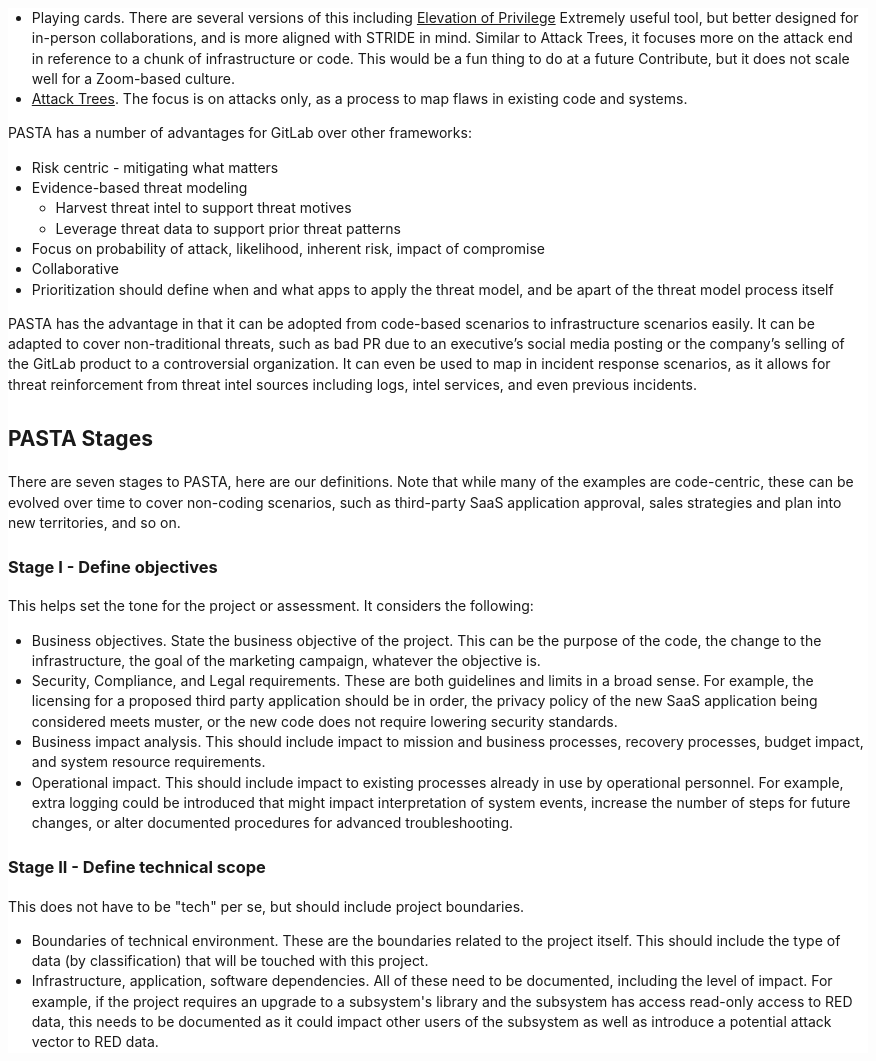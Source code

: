 * Playing cards. There are several versions of this including [Elevation of Privilege](https://github.com/adamshostack/eop) Extremely useful tool, but better designed for in-person collaborations, and is more aligned with STRIDE in mind. Similar to Attack Trees, it focuses more on the attack end in reference to a chunk of infrastructure or code. This would be a fun thing to do at a future Contribute, but it does not scale well for a Zoom-based culture.
 * [Attack Trees](https://en.wikipedia.org/wiki/Attack_tree). The focus is on attacks only, as a process to map flaws in existing code and systems.

PASTA has a number of advantages for GitLab over other frameworks:

 * Risk centric - mitigating what matters
 * Evidence-based threat modeling
    * Harvest threat intel to support threat motives
    * Leverage threat data to support prior threat patterns
 * Focus on probability of attack, likelihood, inherent risk, impact of compromise
 * Collaborative
 * Prioritization should define when and what apps to apply the threat model, and be apart of the threat model process itself

PASTA has the advantage in that it can be adopted from code-based scenarios to infrastructure scenarios easily. It can be adapted to cover non-traditional threats, such as bad PR due to an executive’s social media posting or the company’s selling of the GitLab product to a controversial organization. It can even be used to map in incident response scenarios, as it allows for threat reinforcement from threat intel sources including logs, intel services, and even previous incidents.

## PASTA Stages

There are seven stages to PASTA, here are our definitions. Note that while many of the examples are code-centric, these can be evolved over time to cover non-coding scenarios, such as third-party SaaS application approval, sales strategies and plan into new territories, and so on.

### Stage I - Define objectives

This helps set the tone for the project or assessment. It considers the following:

 * Business objectives. State the business objective of the project. This can be the purpose of the code, the change to the infrastructure, the goal of the marketing campaign, whatever the objective is.
 * Security, Compliance, and Legal requirements. These are both guidelines and limits in a broad sense. For example, the licensing for a proposed third party application should be in order, the privacy policy of the new SaaS application being considered meets muster, or the new code does not require lowering security standards.
 * Business impact analysis. This should include impact to mission and business processes, recovery processes, budget impact, and system resource requirements. 
 * Operational impact. This should include impact to existing processes already in use by operational personnel. For example, extra logging could be introduced that might impact interpretation of system events, increase the number of steps for future changes, or alter documented procedures for advanced troubleshooting.

### Stage II - Define technical scope
This does not have to be "tech" per se, but should include project boundaries.

* Boundaries of technical environment. These are the boundaries related to the project itself. This should include the type of data (by classification) that will be touched with this project.
* Infrastructure, application, software dependencies. All of these need to be documented, including the level of impact. For example, if the project requires an upgrade to a subsystem's library and the subsystem has access read-only access to RED data, this needs to be documented as it could impact other users of the subsystem as well as introduce a potential attack vector to RED data. 
